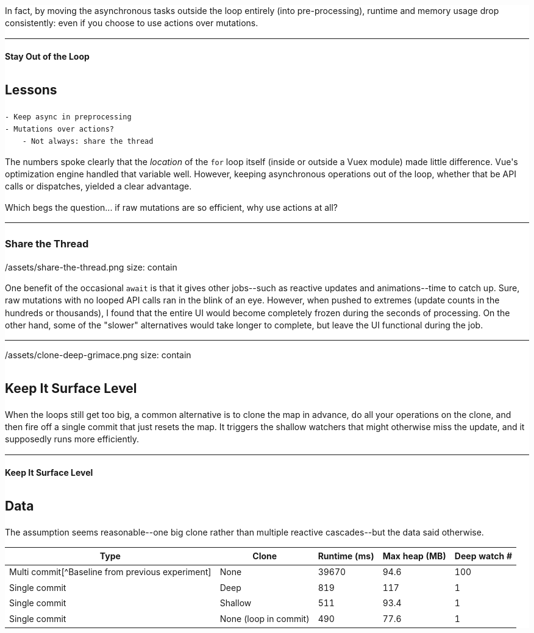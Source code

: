 In fact, by moving the asynchronous tasks outside the loop entirely (into pre-processing), runtime and memory usage drop consistently: even if you choose to use actions over mutations.

---
#### Stay Out of the Loop
## Lessons

	- Keep async in preprocessing
	- Mutations over actions?
		- Not always: share the thread

The numbers spoke clearly that the *location* of the `for` loop itself (inside or outside a Vuex module) made little difference. Vue's optimization engine handled that variable well. However, keeping asynchronous operations out of the loop, whether that be API calls or dispatches, yielded a clear advantage.

Which begs the question... if raw mutations are so efficient, why use actions at all?

---
### Share the Thread

/assets/share-the-thread.png
size: contain

One benefit of the occasional `await` is that it gives other jobs--such as reactive updates and animations--time to catch up. Sure, raw mutations with no looped API calls ran in the blink of an eye. However, when pushed to extremes (update counts in the hundreds or thousands), I found that the entire UI would become completely frozen during the seconds of processing. On the other hand, some of the "slower" alternatives would take longer to complete, but leave the UI functional during the job.

---
/assets/clone-deep-grimace.png
size: contain
## Keep It Surface Level

When the loops still get too big, a common alternative is to clone the map in advance, do all your operations on the clone, and then fire off a single commit that just resets the map. It triggers the shallow watchers that might otherwise miss the update, and it supposedly runs more efficiently.

---
#### Keep It Surface Level
## Data

The assumption seems reasonable--one big clone rather than multiple reactive cascades--but the data said otherwise.

| Type                                             | Clone                 | Runtime (ms) | Max heap (MB) | Deep watch # |
| ------------------------------------------------ | --------------------- | ------------ | ------------- | ------------ |
| Multi commit[^Baseline from previous experiment] | None                  | 39670        | 94.6          | 100          |
| Single commit                                    | Deep                  | 819          | 117           | 1            |
| Single commit                                    | Shallow               | 511          | 93.4          | 1            |
| Single commit                                    | None (loop in commit) | 490          | 77.6          | 1            |

